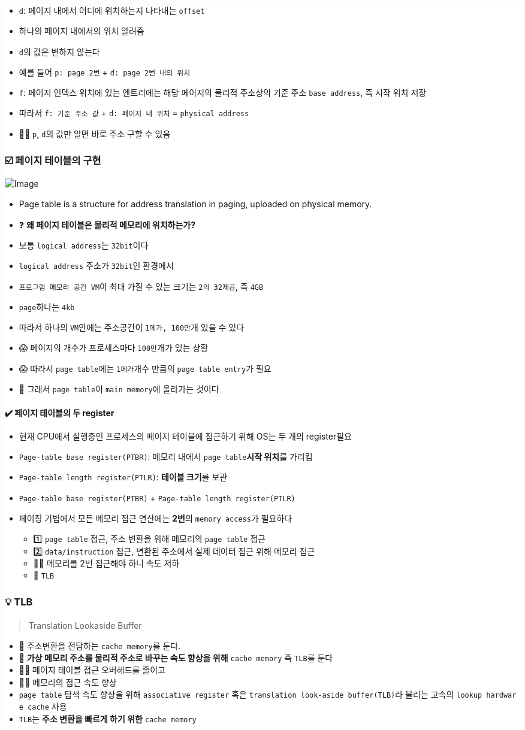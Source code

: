 - `d`: 페이지 내에서 어디에 위치하는지 나타내는 `offset`
- 하나의 페이지 내에서의 위치 알려줌
- `d`의 값은 변하지 않는다

- 예를 들어 `p: page 2번` + `d: page 2번 내의 위치`

- `f`: 페이지 인덱스 위치에 있는 엔트리에는 해당 페이지의 물리적 주소상의 기준 주소 `base address`, 즉 시작 위치 저장
- 따라서 `f: 기준 주소 값` + `d: 페이지 내 위치` = `physical address`

- 👍🏻 `p`, `d`의 값만 알면 바로 주소 구할 수 있음
  <br>

### ☑️ 페이지 테이블의 구현

<img width="419" alt="Image" src="https://github.com/user-attachments/assets/849c331b-4888-484e-9b90-ac1000e45484" />

- Page table is a structure for address translation in paging, uploaded on physical memory.

- ❓ **왜 페이지 테이블은 물리적 메모리에 위치하는가?**
- 보통 `logical address`는 `32bit`이다

- `logical address` 주소가 `32bit`인 환경에서
- `프로그램 메모리 공간 VM`이 최대 가질 수 있는 크기는 `2의 32제곱`, 즉 `4GB`
- `page`하나는 `4kb`
- 따라서 하나의 `VM`안에는 주소공간이 `1메가, 100만`개 있을 수 있다
- 😱 페이지의 개수가 프로세스마다 `100만`개가 있는 상황
- 😱 따라서 `page table`에는 `1메가`개수 만큼의 `page table entry`가 필요
- 💊 그래서 `page table`이 `main memory`에 올라가는 것이다

#### ✔️ 페이지 테이블의 두 register

- 현재 CPU에서 실행중인 프로세스의 페이지 테이블에 접근하기 위해 OS는 두 개의 register필요

- `Page-table base register(PTBR)`: 메모리 내에서 `page table`**시작 위치**를 가리킴
- `Page-table length register(PTLR)`: **테이블 크기**를 보관
- `Page-table base register(PTBR)` + `Page-table length register(PTLR)`
  <br>

- 페이징 기법에서 모든 메모리 접근 연산에는 **2번**의 `memory access`가 필요하다

  - 1️⃣ `page table` 접근, 주소 변환을 위해 메모리의 `page table` 접근
  - 2️⃣ `data/instruction` 접근, 변환된 주소에서 실제 데이터 접근 위해 메모리 접근
  - 👎🏻 메모리를 2번 접근해야 하니 속도 저하
  - 💊 `TLB`
    <br>

### 💡 TLB

> Translation Lookaside Buffer

- 💊 주소변환을 전담하는 `cache memory`를 둔다.
- 💊 **가상 메모리 주소를 물리적 주소로 바꾸는 속도 향상을 위해** `cache memory` 즉 `TLB`를 둔다
- 👍🏻 페이지 테이블 접근 오버헤드를 줄이고
- 👍🏻 메모리의 접근 속도 향상
- `page table` 탐색 속도 향상을 위해 `associative register` 혹은 `translation look-aside buffer(TLB)`라 불리는 고속의 `lookup hardware cache` 사용
- `TLB`는 **주소 변환을 빠르게 하기 위한** `cache memory`
